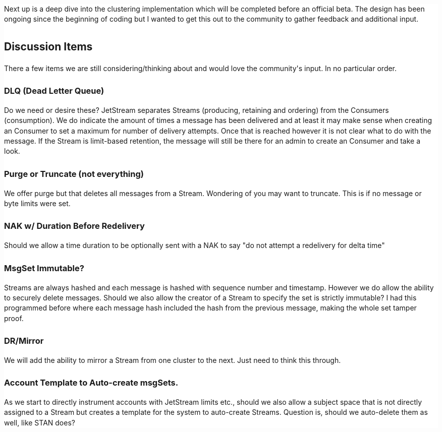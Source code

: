 Next up is a deep dive into the clustering implementation which will be completed before an official beta. The design has been ongoing since the beginning of coding but I wanted to get this out to the community to gather feedback and additional input.

## Discussion Items

There a few items we are still considering/thinking about and would love the community's input. In no particular order.

### DLQ (Dead Letter Queue)
Do we need or desire these? JetStream separates Streams (producing, retaining and ordering) from the Consumers (consumption). We do indicate the amount of times a message has been delivered and at least it may make sense when creating an Consumer to set a maximum for number of delivery attempts. Once that is reached however it is not clear what to do with the message. If the Stream is limit-based retention, the message will still be there for an admin to create an Consumer and take a look.

### Purge or Truncate (not everything)
We offer purge but that deletes all messages from a Stream. Wondering of you may want to truncate. This is if no message or byte limits were set.

### NAK w/ Duration Before Redelivery
Should we allow a time duration to be optionally sent with a NAK to say "do not attempt a redelivery for delta time"

### MsgSet Immutable?
Streams are always hashed and each message is hashed with sequence number and timestamp. However we do allow the ability to securely delete messages. Should we also allow the creator of a Stream to specify the set is strictly immutable? I had this programmed before where each message hash included the hash from the previous message, making the whole set tamper proof.

### DR/Mirror
We will add the ability to mirror a Stream from one cluster to the next. Just need to think this through.

### Account Template to Auto-create msgSets.
As we start to directly instrument accounts with JetStream limits etc., should we also allow a subject space that is not directly assigned to a Stream but creates a template for the system to auto-create Streams. Question is, should we auto-delete them as well, like STAN does?
